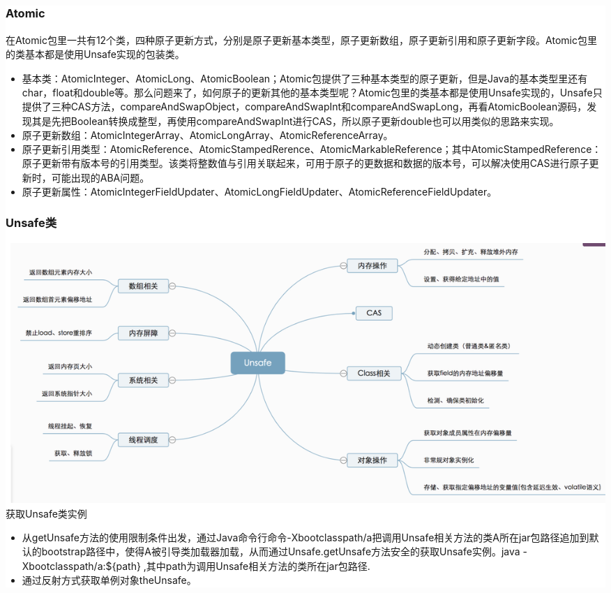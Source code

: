 ### Atomic
在Atomic包里一共有12个类，四种原子更新方式，分别是原子更新基本类型，原子更新数组，原子更新引用和原子更新字段。Atomic包里的类基本都是使用Unsafe实现的包装类。

- 基本类：AtomicInteger、AtomicLong、AtomicBoolean；Atomic包提供了三种基本类型的原子更新，但是Java的基本类型里还有char，float和double等。那么问题来了，如何原子的更新其他的基本类型呢？Atomic包里的类基本都是使用Unsafe实现的，Unsafe只提供了三种CAS方法，compareAndSwapObject，compareAndSwapInt和compareAndSwapLong，再看AtomicBoolean源码，发现其是先把Boolean转换成整型，再使用compareAndSwapInt进行CAS，所以原子更新double也可以用类似的思路来实现。
- 原子更新数组：AtomicIntegerArray、AtomicLongArray、AtomicReferenceArray。
- 原子更新引用类型：AtomicReference、AtomicStampedRerence、AtomicMarkableReference；其中AtomicStampedReference：原子更新带有版本号的引用类型。该类将整数值与引用关联起来，可用于原子的更数据和数据的版本号，可以解决使用CAS进行原子更新时，可能出现的ABA问题。
- 原子更新属性：AtomicIntegerFieldUpdater、AtomicLongFieldUpdater、AtomicReferenceFieldUpdater。

### Unsafe类
![picture 1](img/JUC/Unsafe.png)  
获取Unsafe类实例
  - 从getUnsafe方法的使用限制条件出发，通过Java命令行命令-Xbootclasspath/a把调用Unsafe相关方法的类A所在jar包路径追加到默认的bootstrap路径中，使得A被引导类加载器加载，从而通过Unsafe.getUnsafe方法安全的获取Unsafe实例。java ­-Xbootclasspath/a:${path} ,其中path为调用Unsafe相关方法的类所在jar包路径.
  - 通过反射方式获取单例对象theUnsafe。


